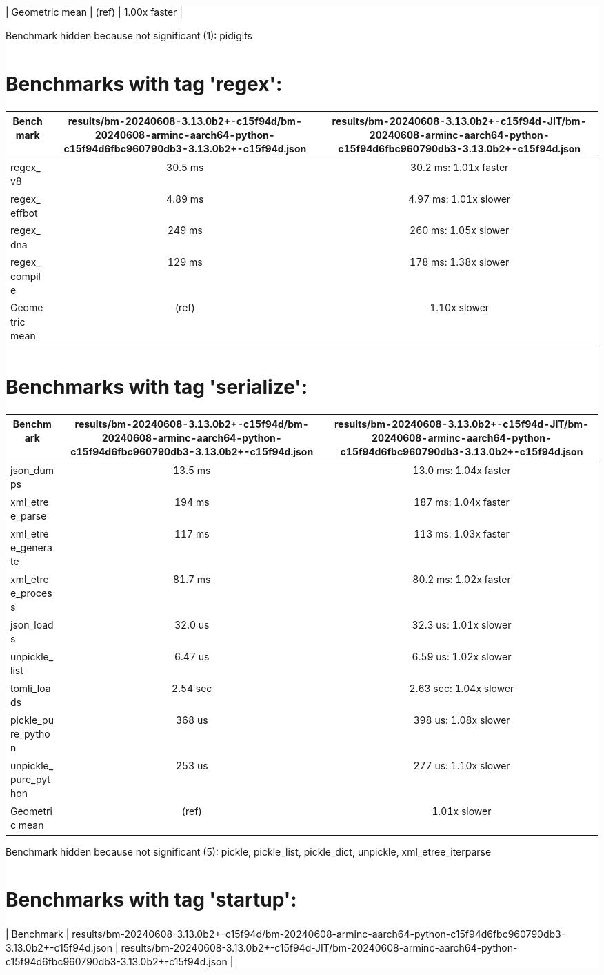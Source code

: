 | Geometric mean | (ref)                                                                                                               | 1.00x faster                                                                                                            |

Benchmark hidden because not significant (1): pidigits

Benchmarks with tag 'regex':
============================

| Benchmark      | results/bm-20240608-3.13.0b2+-c15f94d/bm-20240608-arminc-aarch64-python-c15f94d6fbc960790db3-3.13.0b2+-c15f94d.json | results/bm-20240608-3.13.0b2+-c15f94d-JIT/bm-20240608-arminc-aarch64-python-c15f94d6fbc960790db3-3.13.0b2+-c15f94d.json |
|----------------|:-------------------------------------------------------------------------------------------------------------------:|:-----------------------------------------------------------------------------------------------------------------------:|
| regex_v8       | 30.5 ms                                                                                                             | 30.2 ms: 1.01x faster                                                                                                   |
| regex_effbot   | 4.89 ms                                                                                                             | 4.97 ms: 1.01x slower                                                                                                   |
| regex_dna      | 249 ms                                                                                                              | 260 ms: 1.05x slower                                                                                                    |
| regex_compile  | 129 ms                                                                                                              | 178 ms: 1.38x slower                                                                                                    |
| Geometric mean | (ref)                                                                                                               | 1.10x slower                                                                                                            |

Benchmarks with tag 'serialize':
================================

| Benchmark            | results/bm-20240608-3.13.0b2+-c15f94d/bm-20240608-arminc-aarch64-python-c15f94d6fbc960790db3-3.13.0b2+-c15f94d.json | results/bm-20240608-3.13.0b2+-c15f94d-JIT/bm-20240608-arminc-aarch64-python-c15f94d6fbc960790db3-3.13.0b2+-c15f94d.json |
|----------------------|:-------------------------------------------------------------------------------------------------------------------:|:-----------------------------------------------------------------------------------------------------------------------:|
| json_dumps           | 13.5 ms                                                                                                             | 13.0 ms: 1.04x faster                                                                                                   |
| xml_etree_parse      | 194 ms                                                                                                              | 187 ms: 1.04x faster                                                                                                    |
| xml_etree_generate   | 117 ms                                                                                                              | 113 ms: 1.03x faster                                                                                                    |
| xml_etree_process    | 81.7 ms                                                                                                             | 80.2 ms: 1.02x faster                                                                                                   |
| json_loads           | 32.0 us                                                                                                             | 32.3 us: 1.01x slower                                                                                                   |
| unpickle_list        | 6.47 us                                                                                                             | 6.59 us: 1.02x slower                                                                                                   |
| tomli_loads          | 2.54 sec                                                                                                            | 2.63 sec: 1.04x slower                                                                                                  |
| pickle_pure_python   | 368 us                                                                                                              | 398 us: 1.08x slower                                                                                                    |
| unpickle_pure_python | 253 us                                                                                                              | 277 us: 1.10x slower                                                                                                    |
| Geometric mean       | (ref)                                                                                                               | 1.01x slower                                                                                                            |

Benchmark hidden because not significant (5): pickle, pickle_list, pickle_dict, unpickle, xml_etree_iterparse

Benchmarks with tag 'startup':
==============================

| Benchmark              | results/bm-20240608-3.13.0b2+-c15f94d/bm-20240608-arminc-aarch64-python-c15f94d6fbc960790db3-3.13.0b2+-c15f94d.json | results/bm-20240608-3.13.0b2+-c15f94d-JIT/bm-20240608-arminc-aarch64-python-c15f94d6fbc960790db3-3.13.0b2+-c15f94d.json |